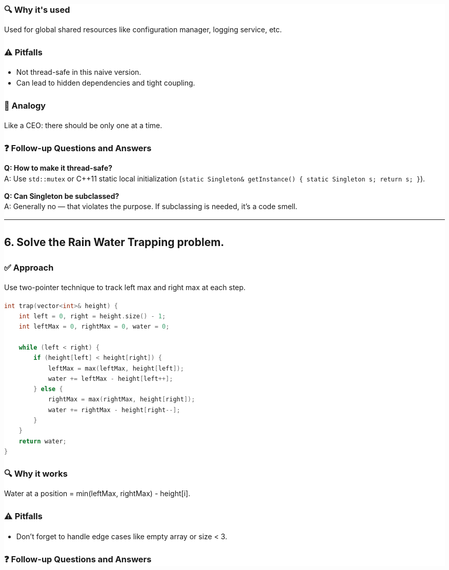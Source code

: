### 🔍 Why it's used  
Used for global shared resources like configuration manager, logging service, etc.

### ⚠️ Pitfalls  
- Not thread-safe in this naive version.
- Can lead to hidden dependencies and tight coupling.

### 🧠 Analogy  
Like a CEO: there should be only one at a time.

### ❓ Follow-up Questions and Answers

**Q: How to make it thread-safe?**  
A: Use `std::mutex` or C++11 static local initialization (`static Singleton& getInstance() { static Singleton s; return s; }`).

**Q: Can Singleton be subclassed?**  
A: Generally no — that violates the purpose. If subclassing is needed, it’s a code smell.

---

## 6. Solve the Rain Water Trapping problem.

### ✅ Approach  
Use two-pointer technique to track left max and right max at each step.

```cpp
int trap(vector<int>& height) {
    int left = 0, right = height.size() - 1;
    int leftMax = 0, rightMax = 0, water = 0;

    while (left < right) {
        if (height[left] < height[right]) {
            leftMax = max(leftMax, height[left]);
            water += leftMax - height[left++];
        } else {
            rightMax = max(rightMax, height[right]);
            water += rightMax - height[right--];
        }
    }
    return water;
}
```

### 🔍 Why it works  
Water at a position = min(leftMax, rightMax) - height[i].

### ⚠️ Pitfalls  
- Don’t forget to handle edge cases like empty array or size < 3.

### ❓ Follow-up Questions and Answers
